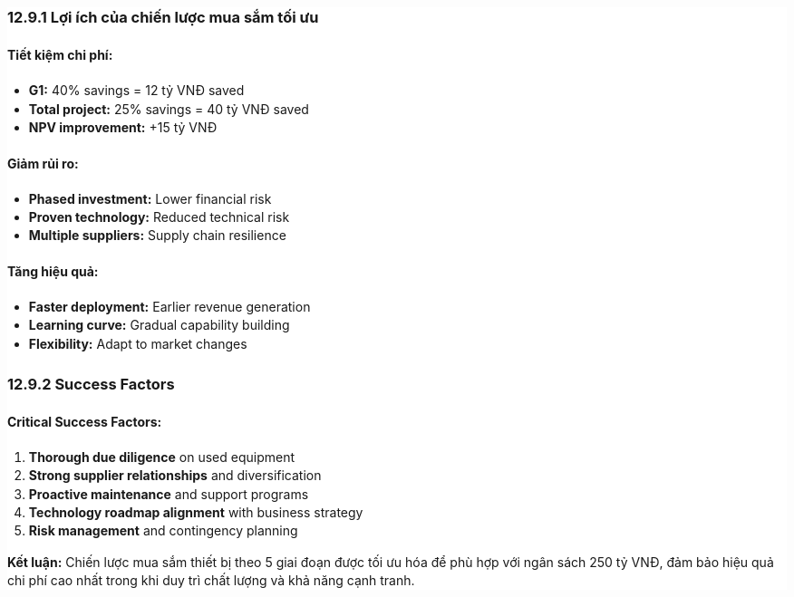 ### 12.9.1 Lợi ích của chiến lược mua sắm tối ưu

#### Tiết kiệm chi phí:
- **G1:** 40% savings = 12 tỷ VNĐ saved
- **Total project:** 25% savings = 40 tỷ VNĐ saved
- **NPV improvement:** +15 tỷ VNĐ

#### Giảm rủi ro:
- **Phased investment:** Lower financial risk
- **Proven technology:** Reduced technical risk
- **Multiple suppliers:** Supply chain resilience

#### Tăng hiệu quả:
- **Faster deployment:** Earlier revenue generation
- **Learning curve:** Gradual capability building
- **Flexibility:** Adapt to market changes

### 12.9.2 Success Factors

#### Critical Success Factors:
1. **Thorough due diligence** on used equipment
2. **Strong supplier relationships** and diversification
3. **Proactive maintenance** and support programs
4. **Technology roadmap alignment** with business strategy
5. **Risk management** and contingency planning

**Kết luận:** Chiến lược mua sắm thiết bị theo 5 giai đoạn được tối ưu hóa để phù hợp với ngân sách 250 tỷ VNĐ, đảm bảo hiệu quả chi phí cao nhất trong khi duy trì chất lượng và khả năng cạnh tranh. 